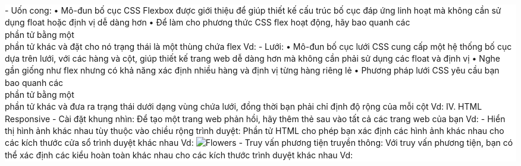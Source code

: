 </body>
</html>
-	Uốn cong: 
•	Mô-đun bố cục CSS Flexbox được giới thiệu để giúp thiết kế cấu trúc bố cục đáp ứng linh hoạt mà không cần sử dụng float hoặc định vị dễ dàng hơn
•	Để làm cho phương thức CSS flex hoạt động, hãy bao quanh các <div>phần tử bằng một <div>phần tử khác và đặt cho nó trạng thái là một thùng chứa flex
Vd: <style>
.mycontainer {
  display: flex;
}
.mycontainer > div {
  width:33%;
}
</style>
-	Lưới: 
•	Mô-đun bố cục lưới CSS cung cấp một hệ thống bố cục dựa trên lưới, với các hàng và cột, giúp thiết kế trang web dễ dàng hơn mà không cần phải sử dụng các float và định vị
•	Nghe gần giống như flex nhưng có khả năng xác định nhiều hàng và định vị từng hàng riêng lẻ
•	Phương pháp lưới CSS yêu cầu bạn bao quanh các <div>phần tử bằng một <div>phần tử khác và đưa ra trạng thái dưới dạng vùng chứa lưới, đồng thời bạn phải chỉ định độ rộng của mỗi cột
Vd: <style>
.grid-container {
  display: grid;
  grid-template-columns: 33% 33% 33%;
}
</style>
IV.	HTML Responsive
-	Cài đặt khung nhìn: Để tạo một trang web phản hồi, hãy thêm thẻ sau <meta> vào tất cả các trang web của bạn
Vd: <meta name="viewport" content="width=device-width, initial-scale=1.0">
-	Hiển thị hình ảnh khác nhau tùy thuộc vào chiều rộng trình duyệt: Phần tử HTML <picture>cho phép bạn xác định các hình ảnh khác nhau cho các kích thước cửa sổ trình duyệt khác nhau
Vd: <picture>
  <source srcset="img_smallflower.jpg" media="(max-width: 600px)">
  <source srcset="img_flowers.jpg" media="(max-width: 1500px)">
  <source srcset="flowers.jpg">
  <img src="img_smallflower.jpg" alt="Flowers">
</picture>
-	Truy vấn phương tiện truyền thông: Với truy vấn phương tiện, bạn có thể xác định các kiểu hoàn toàn khác nhau cho các kích thước trình duyệt khác nhau
Vd: <style>
.left, .right {
  float: left;
  width: 20%; /* The width is 20%, by default */
}

.main {
  float: left;
  width: 60%; /* The width is 60%, by default */
}
